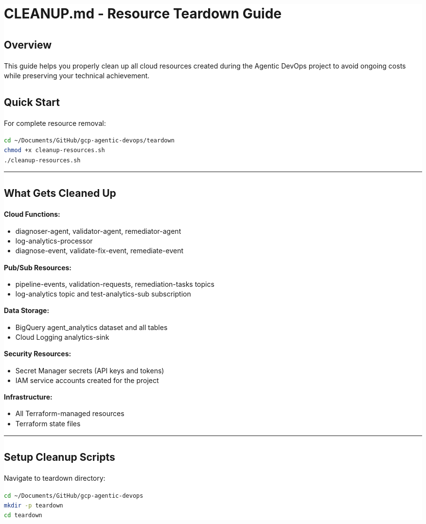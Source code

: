 # CLEANUP.md - Resource Teardown Guide

## Overview

This guide helps you properly clean up all cloud resources created during the Agentic DevOps project to avoid ongoing costs while preserving your technical achievement.

## Quick Start

For complete resource removal:

```bash
cd ~/Documents/GitHub/gcp-agentic-devops/teardown
chmod +x cleanup-resources.sh
./cleanup-resources.sh
```

---

## What Gets Cleaned Up

**Cloud Functions:**

- diagnoser-agent, validator-agent, remediator-agent
- log-analytics-processor
- diagnose-event, validate-fix-event, remediate-event

**Pub/Sub Resources:**

- pipeline-events, validation-requests, remediation-tasks topics
- log-analytics topic and test-analytics-sub subscription

**Data Storage:**

- BigQuery agent_analytics dataset and all tables
- Cloud Logging analytics-sink

**Security Resources:**

- Secret Manager secrets (API keys and tokens)
- IAM service accounts created for the project

**Infrastructure:**

- All Terraform-managed resources
- Terraform state files

---

## Setup Cleanup Scripts

Navigate to teardown directory:

```bash
cd ~/Documents/GitHub/gcp-agentic-devops
mkdir -p teardown
cd teardown
```
